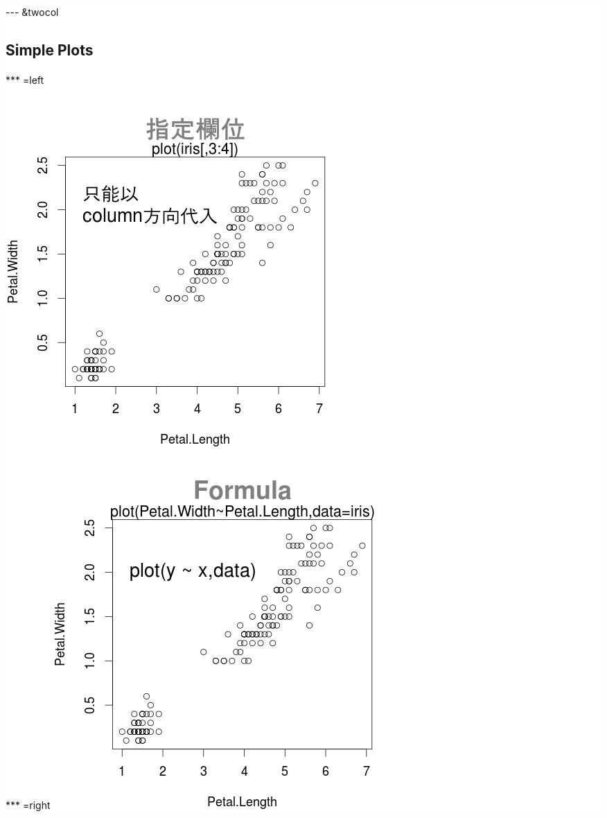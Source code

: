 
--- &twocol
## Simple Plots

*** =left

![](figure/unnamed-chunk-5.png) 


*** =right
![plot of chunk unnamed-chunk-6](figure/unnamed-chunk-6.png) 
